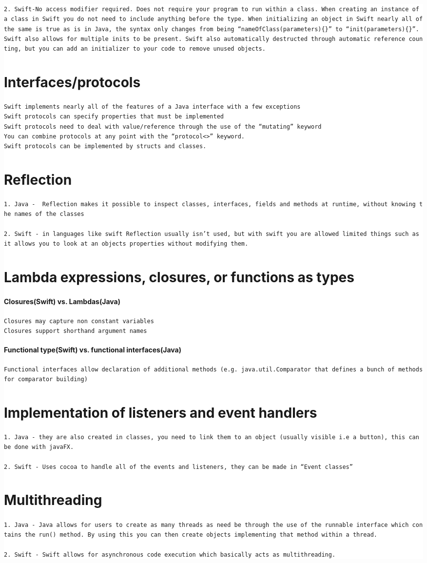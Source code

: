     2. Swift-No access modifier required. Does not require your program to run within a class. When creating an instance of a class in Swift you do not need to include anything before the type. When initializing an object in Swift nearly all of the same is true as is in Java, the syntax only changes from being “nameOfClass(parameters){}” to “init(parameters){}”. Swift also allows for multiple inits to be present. Swift also automatically destructed through automatic reference counting, but you can add an initializer to your code to remove unused objects.
# Interfaces/protocols
    Swift implements nearly all of the features of a Java interface with a few exceptions
    Swift protocols can specify properties that must be implemented
    Swift protocols need to deal with value/reference through the use of the “mutating” keyword
    You can combine protocols at any point with the “protocol<>” keyword.
    Swift protocols can be implemented by structs and classes.
# Reflection
    1. Java -  Reflection makes it possible to inspect classes, interfaces, fields and methods at runtime, without knowing the names of the classes

    2. Swift - in languages like swift Reflection usually isn’t used, but with swift you are allowed limited things such as it allows you to look at an objects properties without modifying them. 

# Lambda expressions, closures, or functions as types
#### Closures(Swift) vs. Lambdas(Java)
    Closures may capture non constant variables
    Closures support shorthand argument names
#### Functional type(Swift) vs. functional interfaces(Java)
    Functional interfaces allow declaration of additional methods (e.g. java.util.Comparator that defines a bunch of methods for comparator building)

# Implementation of listeners and event handlers
    1. Java - they are also created in classes, you need to link them to an object (usually visible i.e a button), this can be done with javaFX.

    2. Swift - Uses cocoa to handle all of the events and listeners, they can be made in “Event classes” 

# Multithreading
    1. Java - Java allows for users to create as many threads as need be through the use of the runnable interface which contains the run() method. By using this you can then create objects implementing that method within a thread.

    2. Swift - Swift allows for asynchronous code execution which basically acts as multithreading.



